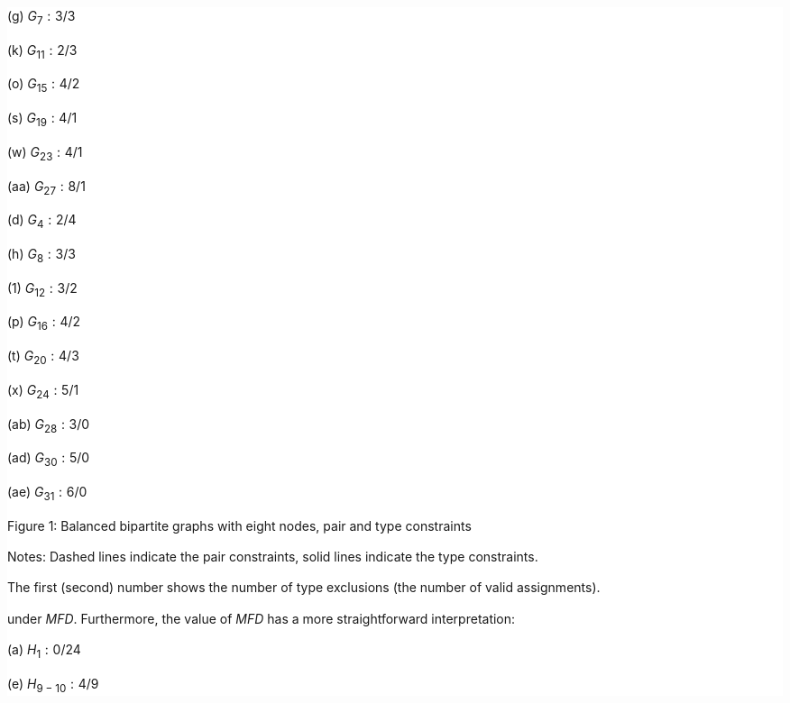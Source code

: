 

(g) $G_{7}: 3 / 3$



(k) $G_{11}: 2 / 3$



(o) $G_{15}: 4 / 2$



(s) $G_{19}: 4 / 1$



(w) $G_{23}: 4 / 1$



(aa) $G_{27}: 8 / 1$



(d) $G_{4}: 2 / 4$



(h) $G_{8}: 3 / 3$



(1) $G_{12}: 3 / 2$



(p) $G_{16}: 4 / 2$



(t) $G_{20}: 4 / 3$



(x) $G_{24}: 5 / 1$



(ab) $G_{28}: 3 / 0$





(ad) $G_{30}: 5 / 0$

(ae) $G_{31}: 6 / 0$


Figure 1: Balanced bipartite graphs with eight nodes, pair and type constraints

Notes: Dashed lines indicate the pair constraints, solid lines indicate the type constraints.

The first (second) number shows the number of type exclusions (the number of valid assignments).

under $M F D$. Furthermore, the value of $M F D$ has a more straightforward interpretation:



(a) $H_{1}: 0 / 24$

(e) $H_{9-10}: 4 / 9$
